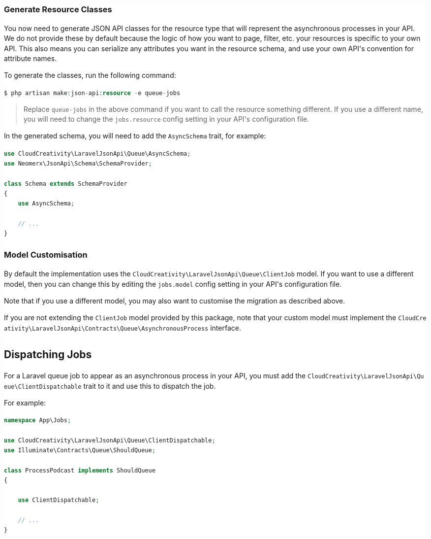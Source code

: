 ### Generate Resource Classes

You now need to generate JSON API classes for the resource type that will represent the asynchronous
processes in your API. We do not provide these by default because the logic of how you want to page,
filter, etc. your resources is specific to your own API. This also means you can serialize any
attributes you want in the resource schema, and use your own API's convention for attribute names.

To generate the classes, run the following command:

```php
$ php artisan make:json-api:resource -e queue-jobs
```

> Replace `queue-jobs` in the above command if you want to call the resource something different.
If you use a different name, you will need to change the `jobs.resource` config setting in your
API's configuration file.

In the generated schema, you will need to add the `AsyncSchema` trait, for example:

```php
use CloudCreativity\LaravelJsonApi\Queue\AsyncSchema;
use Neomerx\JsonApi\Schema\SchemaProvider;

class Schema extends SchemaProvider
{
    use AsyncSchema;
    
    // ...
}
```

### Model Customisation

By default the implementation uses the `CloudCreativity\LaravelJsonApi\Queue\ClientJob` model.
If you want to use a different model, then you can change this by editing the `jobs.model` config
setting in your API's configuration file.

Note that if you use a different model, you may also want to customise the migration as described
above.

If you are not extending the `ClientJob` model provided by this package, note that your custom
model must implement the `CloudCreativity\LaravelJsonApi\Contracts\Queue\AsynchronousProcess`
interface.

## Dispatching Jobs

For a Laravel queue job to appear as an asynchronous process in your API, you must add the
`CloudCreativity\LaravelJsonApi\Queue\ClientDispatchable` trait to it and use this to dispatch
the job.

For example:

```php
namespace App\Jobs;

use CloudCreativity\LaravelJsonApi\Queue\ClientDispatchable;
use Illuminate\Contracts\Queue\ShouldQueue;

class ProcessPodcast implements ShouldQueue
{

    use ClientDispatchable;
    
    // ...
}

```